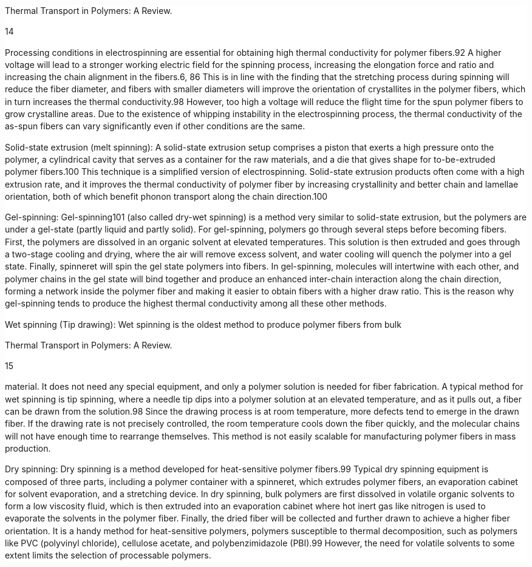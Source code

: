 Thermal Transport in Polymers: A Review.

14

Processing conditions in electrospinning are essential for obtaining high thermal conductivity for polymer fibers.92 A higher voltage will lead to a stronger working electric field for the spinning process, increasing the elongation force and ratio and increasing the chain alignment in the fibers.6, 86 This is in line with the finding that the stretching process during spinning will reduce the fiber diameter, and fibers with smaller diameters will improve the orientation of crystallites in the polymer fibers, which in turn increases the thermal conductivity.98 However, too high a voltage will reduce the flight time for the spun polymer fibers to grow crystalline areas. Due to the existence of whipping instability in the electrospinning process, the thermal conductivity of the as-spun fibers can vary significantly even if other conditions are the same.

Solid-state extrusion (melt spinning): A solid-state extrusion setup comprises a piston that exerts a high pressure onto the polymer, a cylindrical cavity that serves as a container for the raw materials, and a die that gives shape for to-be-extruded polymer fibers.100 This technique is a simplified version of electrospinning. Solid-state extrusion products often come with a high extrusion rate, and it improves the thermal conductivity of polymer fiber by increasing crystallinity and better chain and lamellae orientation, both of which benefit phonon transport along the chain direction.100

Gel-spinning: Gel-spinning101 (also called dry-wet spinning) is a method very similar to solid-state extrusion, but the polymers are under a gel-state (partly liquid and partly solid). For gel-spinning, polymers go through several steps before becoming fibers. First, the polymers are dissolved in an organic solvent at elevated temperatures. This solution is then extruded and goes through a two-stage cooling and drying, where the air will remove excess solvent, and water cooling will quench the polymer into a gel state. Finally, spinneret will spin the gel state polymers into fibers. In gel-spinning, molecules will intertwine with each other, and polymer chains in the gel state will bind together and produce an enhanced inter-chain interaction along the chain direction, forming a network inside the polymer fiber and making it easier to obtain fibers with a higher draw ratio. This is the reason why gel-spinning tends to produce the highest thermal conductivity among all these other methods.

Wet spinning (Tip drawing): Wet spinning is the oldest method to produce polymer fibers from bulk

Thermal Transport in Polymers: A Review.

15

material. It does not need any special equipment, and only a polymer solution is needed for fiber fabrication. A typical method for wet spinning is tip spinning, where a needle tip dips into a polymer solution at an elevated temperature, and as it pulls out, a fiber can be drawn from the solution.98 Since the drawing process is at room temperature, more defects tend to emerge in the drawn fiber. If the drawing rate is not precisely controlled, the room temperature cools down the fiber quickly, and the molecular chains will not have enough time to rearrange themselves. This method is not easily scalable for manufacturing polymer fibers in mass production.

Dry spinning: Dry spinning is a method developed for heat-sensitive polymer fibers.99 Typical dry spinning equipment is composed of three parts, including a polymer container with a spinneret, which extrudes polymer fibers, an evaporation cabinet for solvent evaporation, and a stretching device. In dry spinning, bulk polymers are first dissolved in volatile organic solvents to form a low viscosity fluid, which is then extruded into an evaporation cabinet where hot inert gas like nitrogen is used to evaporate the solvents in the polymer fiber. Finally, the dried fiber will be collected and further drawn to achieve a higher fiber orientation. It is a handy method for heat-sensitive polymers, polymers susceptible to thermal decomposition, such as polymers like PVC (polyvinyl chloride), cellulose acetate, and polybenzimidazole (PBI).99 However, the need for volatile solvents to some extent limits the selection of processable polymers.
